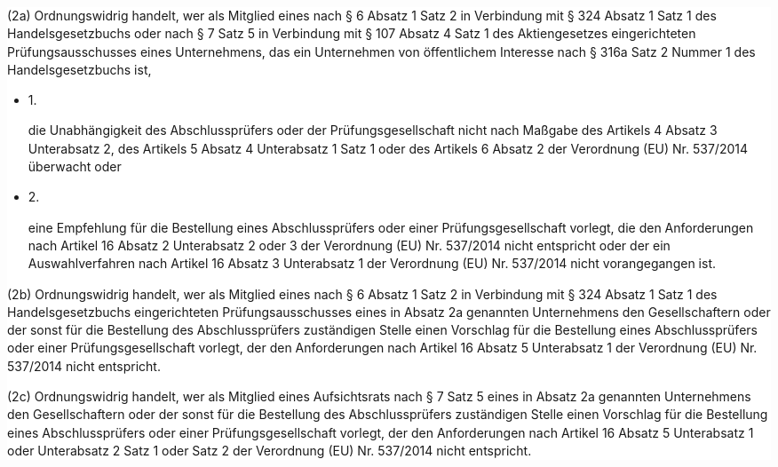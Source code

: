 <div class="jurAbsatz">

(2a) Ordnungswidrig handelt, wer als Mitglied eines nach § 6 Absatz 1
Satz 2 in Verbindung mit § 324 Absatz 1 Satz 1 des Handelsgesetzbuchs
oder nach § 7 Satz 5 in Verbindung mit § 107 Absatz 4 Satz 1 des
Aktiengesetzes eingerichteten Prüfungsausschusses eines Unternehmens,
das ein Unternehmen von öffentlichem Interesse nach § 316a Satz 2 Nummer
1 des Handelsgesetzbuchs ist,

  - 1\.
    
    <div style="">
    
    die Unabhängigkeit des Abschlussprüfers oder der
    Prüfungsgesellschaft nicht nach Maßgabe des Artikels 4 Absatz 3
    Unterabsatz 2, des Artikels 5 Absatz 4 Unterabsatz 1 Satz 1 oder des
    Artikels 6 Absatz 2 der Verordnung (EU) Nr. 537/2014 überwacht oder
    
    </div>

  - 2\.
    
    <div style="">
    
    eine Empfehlung für die Bestellung eines Abschlussprüfers oder einer
    Prüfungsgesellschaft vorlegt, die den Anforderungen nach Artikel 16
    Absatz 2 Unterabsatz 2 oder 3 der Verordnung (EU) Nr. 537/2014 nicht
    entspricht oder der ein Auswahlverfahren nach Artikel 16 Absatz 3
    Unterabsatz 1 der Verordnung (EU) Nr. 537/2014 nicht vorangegangen
    ist.
    
    </div>

</div>

<div class="jurAbsatz">

(2b) Ordnungswidrig handelt, wer als Mitglied eines nach § 6 Absatz 1
Satz 2 in Verbindung mit § 324 Absatz 1 Satz 1 des Handelsgesetzbuchs
eingerichteten Prüfungsausschusses eines in Absatz 2a genannten
Unternehmens den Gesellschaftern oder der sonst für die Bestellung des
Abschlussprüfers zuständigen Stelle einen Vorschlag für die Bestellung
eines Abschlussprüfers oder einer Prüfungsgesellschaft vorlegt, der den
Anforderungen nach Artikel 16 Absatz 5 Unterabsatz 1 der Verordnung (EU)
Nr. 537/2014 nicht entspricht.

</div>

<div class="jurAbsatz">

(2c) Ordnungswidrig handelt, wer als Mitglied eines Aufsichtsrats nach §
7 Satz 5 eines in Absatz 2a genannten Unternehmens den Gesellschaftern
oder der sonst für die Bestellung des Abschlussprüfers zuständigen
Stelle einen Vorschlag für die Bestellung eines Abschlussprüfers oder
einer Prüfungsgesellschaft vorlegt, der den Anforderungen nach Artikel
16 Absatz 5 Unterabsatz 1 oder Unterabsatz 2 Satz 1 oder Satz 2 der
Verordnung (EU) Nr. 537/2014 nicht entspricht.
